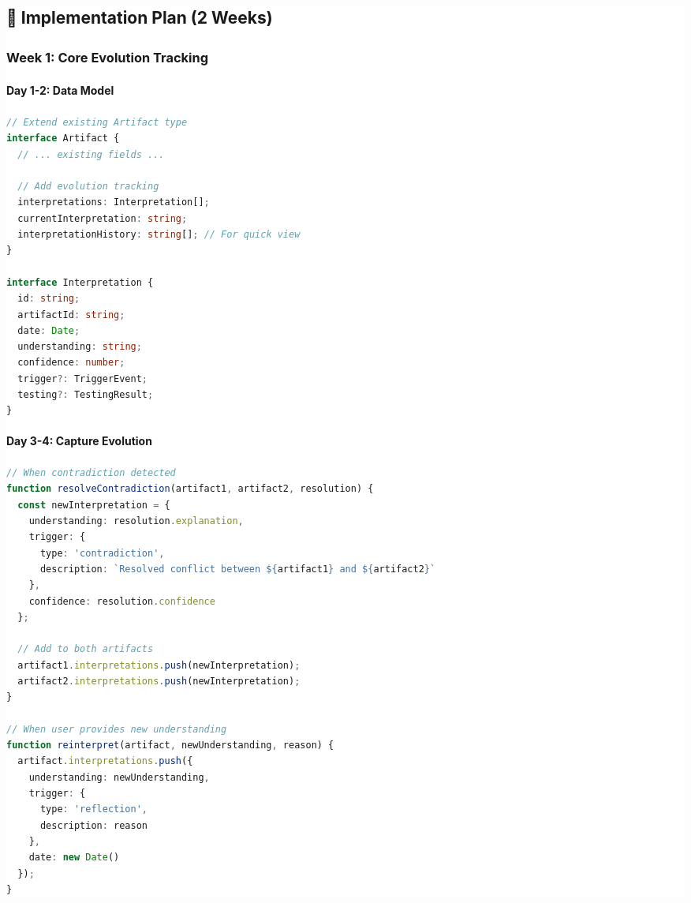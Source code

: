 
## 🚀 Implementation Plan (2 Weeks)

### Week 1: Core Evolution Tracking

#### Day 1-2: Data Model
```typescript
// Extend existing Artifact type
interface Artifact {
  // ... existing fields ...

  // Add evolution tracking
  interpretations: Interpretation[];
  currentInterpretation: string;
  interpretationHistory: string[]; // For quick view
}

interface Interpretation {
  id: string;
  artifactId: string;
  date: Date;
  understanding: string;
  confidence: number;
  trigger?: TriggerEvent;
  testing?: TestingResult;
}
```

#### Day 3-4: Capture Evolution
```typescript
// When contradiction detected
function resolveContradiction(artifact1, artifact2, resolution) {
  const newInterpretation = {
    understanding: resolution.explanation,
    trigger: {
      type: 'contradiction',
      description: `Resolved conflict between ${artifact1} and ${artifact2}`
    },
    confidence: resolution.confidence
  };

  // Add to both artifacts
  artifact1.interpretations.push(newInterpretation);
  artifact2.interpretations.push(newInterpretation);
}

// When user provides new understanding
function reinterpret(artifact, newUnderstanding, reason) {
  artifact.interpretations.push({
    understanding: newUnderstanding,
    trigger: {
      type: 'reflection',
      description: reason
    },
    date: new Date()
  });
}
```
